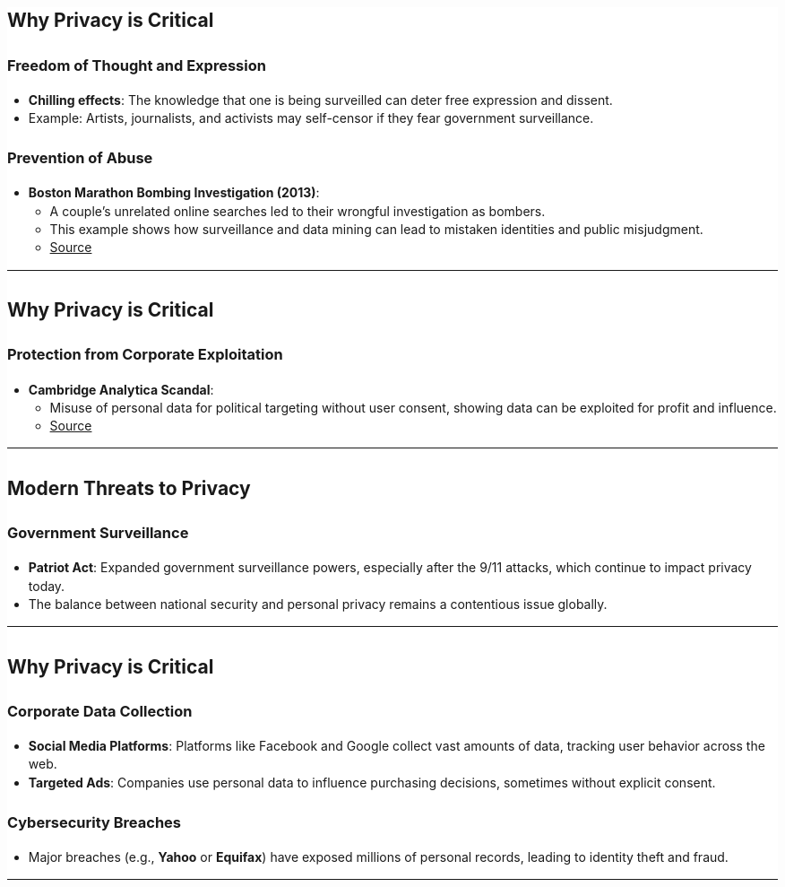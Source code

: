 
## Why Privacy is Critical
### Freedom of Thought and Expression
- **Chilling effects**: The knowledge that one is being surveilled can deter free expression and dissent.
- Example: Artists, journalists, and activists may self-censor if they fear government surveillance.

### Prevention of Abuse
- **Boston Marathon Bombing Investigation (2013)**: 
  - A couple’s unrelated online searches led to their wrongful investigation as bombers.
  - This example shows how surveillance and data mining can lead to mistaken identities and public misjudgment.
  - [Source](https://www.history.com/topics/21st-century/boston-marathon-bombings)

---

## Why Privacy is Critical
### Protection from Corporate Exploitation
- **Cambridge Analytica Scandal**: 
  - Misuse of personal data for political targeting without user consent, showing data can be exploited for profit and influence.
  - [Source](https://www.history.com/topics/21st-century/boston-marathon-bombings)

---

## Modern Threats to Privacy
### Government Surveillance
- **Patriot Act**: Expanded government surveillance powers, especially after the 9/11 attacks, which continue to impact privacy today.
- The balance between national security and personal privacy remains a contentious issue globally.

---

## Why Privacy is Critical
### Corporate Data Collection
- **Social Media Platforms**: Platforms like Facebook and Google collect vast amounts of data, tracking user behavior across the web.
- **Targeted Ads**: Companies use personal data to influence purchasing decisions, sometimes without explicit consent.

### Cybersecurity Breaches
- Major breaches (e.g., **Yahoo** or **Equifax**) have exposed millions of personal records, leading to identity theft and fraud.

---
